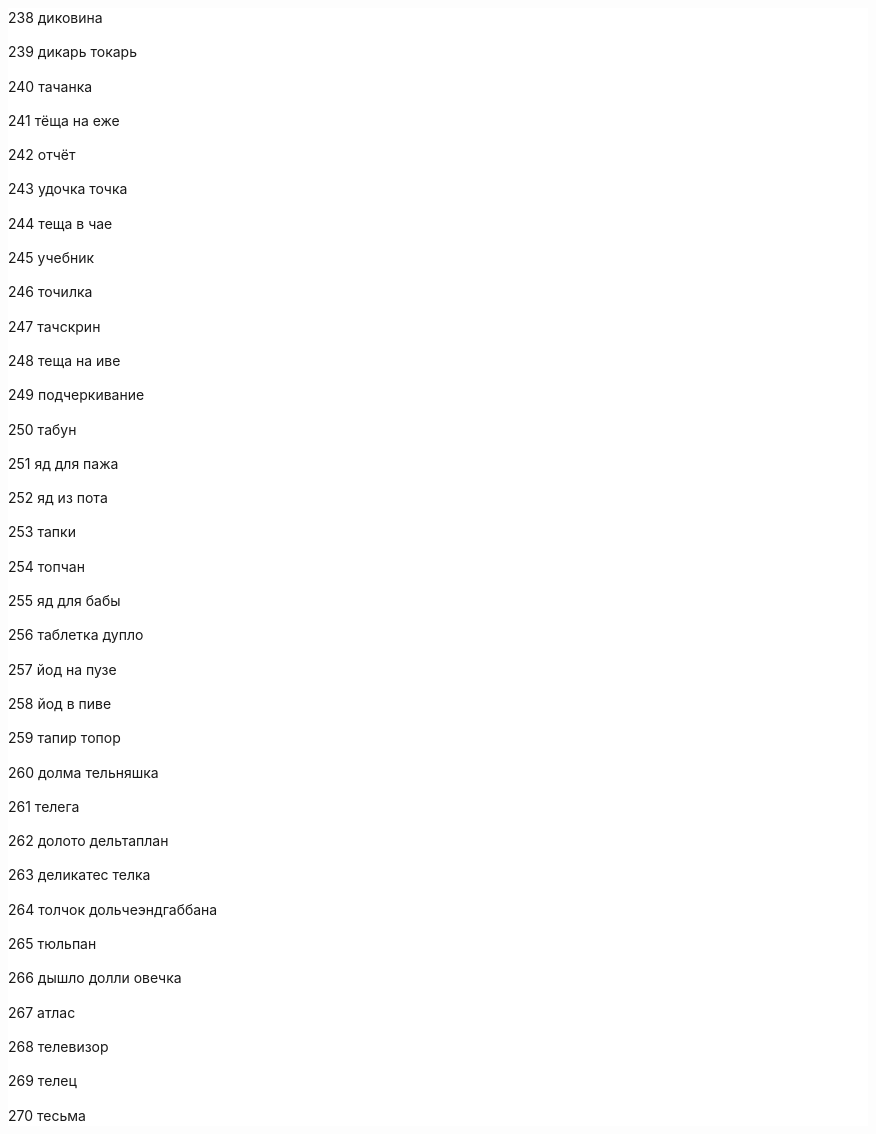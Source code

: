 238 диковина

239 дикарь токарь

240 тачанка

241 тёща на еже

242 отчёт

243 удочка точка

244 теща в чае

245 учебник

246 точилка

247 тачскрин

248 теща на иве

249 подчеркивание

250 табун

251 яд для пажа

252 яд из пота

253 тапки

254 топчан

255 яд для бабы

256 таблетка дупло

257 йод на пузе

258 йод в пиве

259 тапир топор

260 долма тельняшка

261 телега

262 долото дельтаплан

263 деликатес телка

264 толчок дольчеэндгаббана

265 тюльпан

266 дышло долли овечка

267 атлас

268 телевизор

269 телец

270 тесьма

